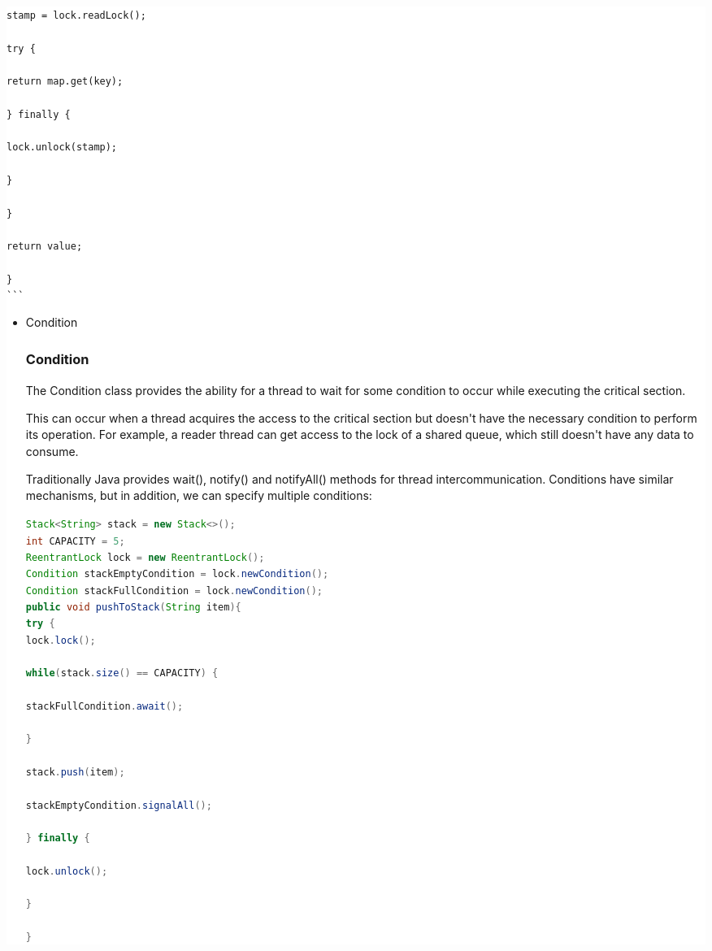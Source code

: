     stamp = lock.readLock();
    
    try {
    
    return map.get(key);
    
    } finally {
    
    lock.unlock(stamp);
    
    }
    
    }
    
    return value;
    
    }
    ```
    
- Condition
    
    ### **Condition**
    
    The Condition class provides the ability for a thread to wait for some condition to occur while executing the critical section.
    
    This can occur when a thread acquires the access to the critical section but doesn't have the necessary condition to perform its operation. For example, a reader thread can get access to the lock of a shared queue, which still doesn't have any data to consume.
    
    Traditionally Java provides wait(), notify() and notifyAll() methods for thread intercommunication. Conditions have similar mechanisms, but in addition, we can specify multiple conditions:
    
    ```Java
    Stack<String> stack = new Stack<>();
    int CAPACITY = 5;
    ReentrantLock lock = new ReentrantLock();
    Condition stackEmptyCondition = lock.newCondition();
    Condition stackFullCondition = lock.newCondition();
    public void pushToStack(String item){
    try {
    lock.lock();
    
    while(stack.size() == CAPACITY) {
    
    stackFullCondition.await();
    
    }
    
    stack.push(item);
    
    stackEmptyCondition.signalAll();
    
    } finally {
    
    lock.unlock();
    
    }
    
    }
    